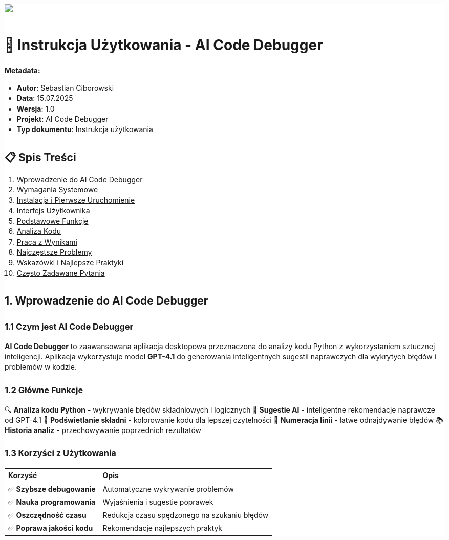<img src="https://r2cdn.perplexity.ai/pplx-full-logo-primary-dark%402x.png" class="logo" width="120"/>

# 📖 Instrukcja Użytkowania - AI Code Debugger

**Metadata:**

- **Autor**: Sebastian Ciborowski
- **Data**: 15.07.2025
- **Wersja**: 1.0
- **Projekt**: AI Code Debugger
- **Typ dokumentu**: Instrukcja użytkowania


## 📋 Spis Treści

1. [Wprowadzenie do AI Code Debugger](#1-wprowadzenie-do-ai-code-debugger)
2. [Wymagania Systemowe](#2-wymagania-systemowe)
3. [Instalacja i Pierwsze Uruchomienie](#3-instalacja-i-pierwsze-uruchomienie)
4. [Interfejs Użytkownika](#4-interfejs-u%C5%BCytkownika)
5. [Podstawowe Funkcje](#5-podstawowe-funkcje)
6. [Analiza Kodu](#6-analiza-kodu)
7. [Praca z Wynikami](#7-praca-z-wynikami)
8. [Najczęstsze Problemy](#8-najcz%C4%99stsze-problemy)
9. [Wskazówki i Najlepsze Praktyki](#9-wskaz%C3%B3wki-i-najlepsze-praktyki)
10. [Często Zadawane Pytania](#10-cz%C4%99sto-zadawane-pytania)

## 1. Wprowadzenie do AI Code Debugger

### 1.1 Czym jest AI Code Debugger

**AI Code Debugger** to zaawansowana aplikacja desktopowa przeznaczona do analizy kodu Python z wykorzystaniem sztucznej inteligencji. Aplikacja wykorzystuje model **GPT-4.1** do generowania inteligentnych sugestii naprawczych dla wykrytych błędów i problemów w kodzie.

### 1.2 Główne Funkcje

🔍 **Analiza kodu Python** - wykrywanie błędów składniowych i logicznych
🤖 **Sugestie AI** - inteligentne rekomendacje naprawcze od GPT-4.1
🎨 **Podświetlanie składni** - kolorowanie kodu dla lepszej czytelności
📏 **Numeracja linii** - łatwe odnajdywanie błędów
📚 **Historia analiz** - przechowywanie poprzednich rezultatów

### 1.3 Korzyści z Użytkowania

| Korzyść | Opis |
| :-- | :-- |
| ✅ **Szybsze debugowanie** | Automatyczne wykrywanie problemów |
| ✅ **Nauka programowania** | Wyjaśnienia i sugestie poprawek |
| ✅ **Oszczędność czasu** | Redukcja czasu spędzonego na szukaniu błędów |
| ✅ **Poprawa jakości kodu** | Rekomendacje najlepszych praktyk |
